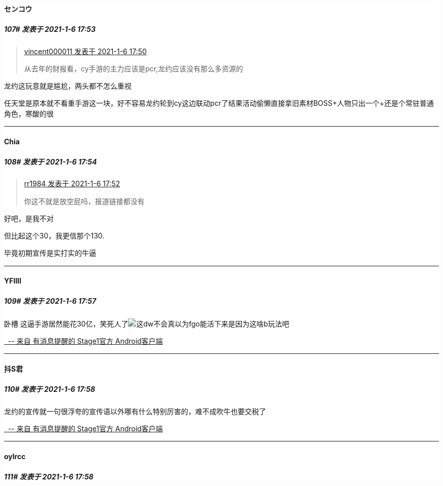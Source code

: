 ####  センコウ  
##### 107#       发表于 2021-1-6 17:53


<blockquote><a href="httphttps://bbs.saraba1st.com/2b/forum.php?mod=redirect&amp;goto=findpost&amp;pid=49957216&amp;ptid=1981495" target="_blank">vincent000011 发表于 2021-1-6 17:50</a>

从去年的财报看，cy手游的主力应该是pcr,龙约应该没有那么多资源的</blockquote>
龙约这玩意就是尴尬，两头都不怎么重视


任天堂是原本就不看重手游这一块，好不容易龙约轮到cy这边联动pcr了结果活动偷懒直接拿旧素材BOSS+人物只出一个+还是个常驻普通角色，寒酸的很


-----

####  Chia  
##### 108#       发表于 2021-1-6 17:54


<blockquote><a href="httphttps://bbs.saraba1st.com/2b/forum.php?mod=redirect&amp;goto=findpost&amp;pid=49957234&amp;ptid=1981495" target="_blank">rr1984 发表于 2021-1-6 17:52</a>

你这不就是放空屁吗，报道链接都没有</blockquote>
好吧，是我不对


但比起这个30，我更信那个130.

毕竟初期宣传是实打实的牛逼


-----

####  YFIIII  
##### 109#       发表于 2021-1-6 17:57


卧槽 这逼手游居然能花30亿，笑死人了<img src="https://static.saraba1st.com/image/smiley/face2017/067.png" referrerpolicy="no-referrer">这dw不会真以为fgo能活下来是因为这啥b玩法吧

[  -- 来自 有消息提醒的 Stage1官方 Android客户端](https://www.coolapk.com/apk/140634)


-----

####  抖S君  
##### 110#       发表于 2021-1-6 17:58


龙约的宣传就一句很浮夸的宣传语以外哪有什么特别厉害的，难不成吹牛也要交税了

[  -- 来自 有消息提醒的 Stage1官方 Android客户端](https://www.coolapk.com/apk/140634)


-----

####  oylrcc  
##### 111#       发表于 2021-1-6 17:58

